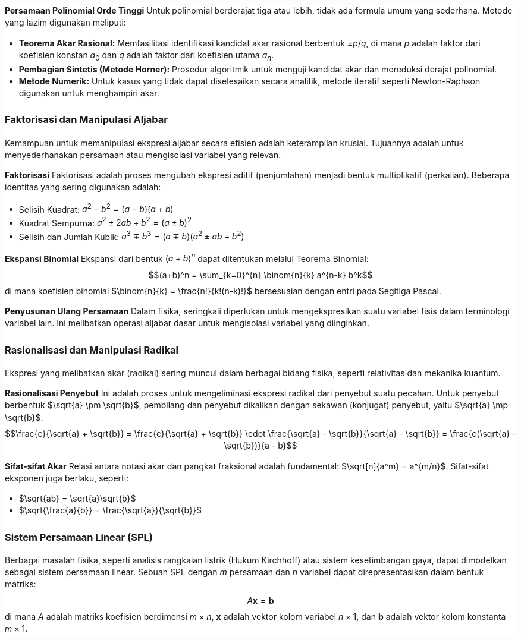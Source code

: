 **Persamaan Polinomial Orde Tinggi**
Untuk polinomial berderajat tiga atau lebih, tidak ada formula umum yang sederhana. Metode yang lazim digunakan meliputi:
* **Teorema Akar Rasional:** Memfasilitasi identifikasi kandidat akar rasional berbentuk $\pm p/q$, di mana $p$ adalah faktor dari koefisien konstan $a_0$ dan $q$ adalah faktor dari koefisien utama $a_n$.
* **Pembagian Sintetis (Metode Horner):** Prosedur algoritmik untuk menguji kandidat akar dan mereduksi derajat polinomial.
* **Metode Numerik:** Untuk kasus yang tidak dapat diselesaikan secara analitik, metode iteratif seperti Newton-Raphson digunakan untuk menghampiri akar.

### **Faktorisasi dan Manipulasi Aljabar**
Kemampuan untuk memanipulasi ekspresi aljabar secara efisien adalah keterampilan krusial. Tujuannya adalah untuk menyederhanakan persamaan atau mengisolasi variabel yang relevan.

**Faktorisasi**
Faktorisasi adalah proses mengubah ekspresi aditif (penjumlahan) menjadi bentuk multiplikatif (perkalian). Beberapa identitas yang sering digunakan adalah:
* Selisih Kuadrat: $a^2 - b^2 = (a-b)(a+b)$
* Kuadrat Sempurna: $a^2 \pm 2ab + b^2 = (a \pm b)^2$
* Selisih dan Jumlah Kubik: $a^3 \mp b^3 = (a \mp b)(a^2 \pm ab + b^2)$

**Ekspansi Binomial**
Ekspansi dari bentuk $(a+b)^n$ dapat ditentukan melalui Teorema Binomial:
$$(a+b)^n = \sum_{k=0}^{n} \binom{n}{k} a^{n-k} b^k$$
di mana koefisien binomial $\binom{n}{k} = \frac{n!}{k!(n-k)!}$ bersesuaian dengan entri pada Segitiga Pascal.

**Penyusunan Ulang Persamaan**
Dalam fisika, seringkali diperlukan untuk mengekspresikan suatu variabel fisis dalam terminologi variabel lain. Ini melibatkan operasi aljabar dasar untuk mengisolasi variabel yang diinginkan.

### **Rasionalisasi dan Manipulasi Radikal**
Ekspresi yang melibatkan akar (radikal) sering muncul dalam berbagai bidang fisika, seperti relativitas dan mekanika kuantum.

**Rasionalisasi Penyebut**
Ini adalah proses untuk mengeliminasi ekspresi radikal dari penyebut suatu pecahan. Untuk penyebut berbentuk $\sqrt{a} \pm \sqrt{b}$, pembilang dan penyebut dikalikan dengan sekawan (konjugat) penyebut, yaitu $\sqrt{a} \mp \sqrt{b}$.
$$\frac{c}{\sqrt{a} + \sqrt{b}} = \frac{c}{\sqrt{a} + \sqrt{b}} \cdot \frac{\sqrt{a} - \sqrt{b}}{\sqrt{a} - \sqrt{b}} = \frac{c(\sqrt{a} - \sqrt{b})}{a - b}$$

**Sifat-sifat Akar**
Relasi antara notasi akar dan pangkat fraksional adalah fundamental: $\sqrt[n]{a^m} = a^{m/n}$. Sifat-sifat eksponen juga berlaku, seperti:
* $\sqrt{ab} = \sqrt{a}\sqrt{b}$
* $\sqrt{\frac{a}{b}} = \frac{\sqrt{a}}{\sqrt{b}}$

### **Sistem Persamaan Linear (SPL)**
Berbagai masalah fisika, seperti analisis rangkaian listrik (Hukum Kirchhoff) atau sistem kesetimbangan gaya, dapat dimodelkan sebagai sistem persamaan linear. Sebuah SPL dengan $m$ persamaan dan $n$ variabel dapat direpresentasikan dalam bentuk matriks:
$$A\mathbf{x} = \mathbf{b}$$
di mana $A$ adalah matriks koefisien berdimensi $m \times n$, $\mathbf{x}$ adalah vektor kolom variabel $n \times 1$, dan $\mathbf{b}$ adalah vektor kolom konstanta $m \times 1$.
